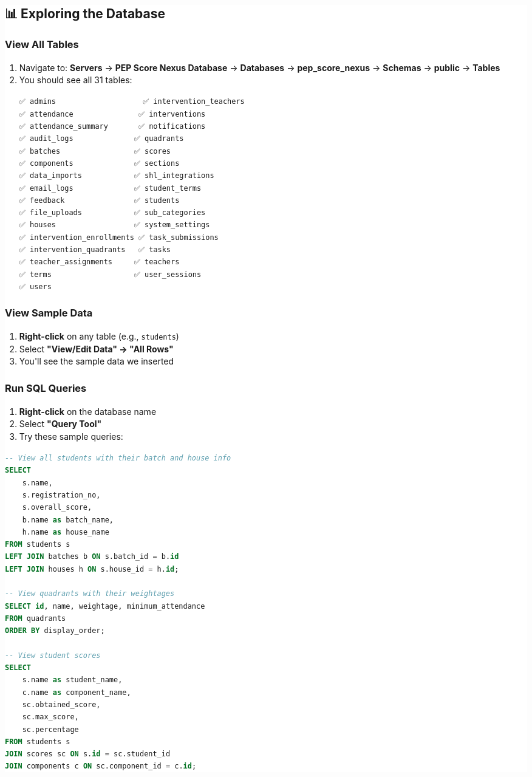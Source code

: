 ## 📊 **Exploring the Database**

### **View All Tables**
1. Navigate to: **Servers** → **PEP Score Nexus Database** → **Databases** → **pep_score_nexus** → **Schemas** → **public** → **Tables**
2. You should see all 31 tables:
   ```
   ✅ admins                    ✅ intervention_teachers
   ✅ attendance               ✅ interventions  
   ✅ attendance_summary       ✅ notifications
   ✅ audit_logs              ✅ quadrants
   ✅ batches                 ✅ scores
   ✅ components              ✅ sections
   ✅ data_imports            ✅ shl_integrations
   ✅ email_logs              ✅ student_terms
   ✅ feedback                ✅ students
   ✅ file_uploads            ✅ sub_categories
   ✅ houses                  ✅ system_settings
   ✅ intervention_enrollments ✅ task_submissions
   ✅ intervention_quadrants   ✅ tasks
   ✅ teacher_assignments     ✅ teachers
   ✅ terms                   ✅ user_sessions
   ✅ users
   ```

### **View Sample Data**
1. **Right-click** on any table (e.g., `students`)
2. Select **"View/Edit Data" → "All Rows"**
3. You'll see the sample data we inserted

### **Run SQL Queries**
1. **Right-click** on the database name
2. Select **"Query Tool"**
3. Try these sample queries:

```sql
-- View all students with their batch and house info
SELECT 
    s.name,
    s.registration_no,
    s.overall_score,
    b.name as batch_name,
    h.name as house_name
FROM students s
LEFT JOIN batches b ON s.batch_id = b.id
LEFT JOIN houses h ON s.house_id = h.id;

-- View quadrants with their weightages
SELECT id, name, weightage, minimum_attendance 
FROM quadrants 
ORDER BY display_order;

-- View student scores
SELECT 
    s.name as student_name,
    c.name as component_name,
    sc.obtained_score,
    sc.max_score,
    sc.percentage
FROM students s
JOIN scores sc ON s.id = sc.student_id
JOIN components c ON sc.component_id = c.id;
```